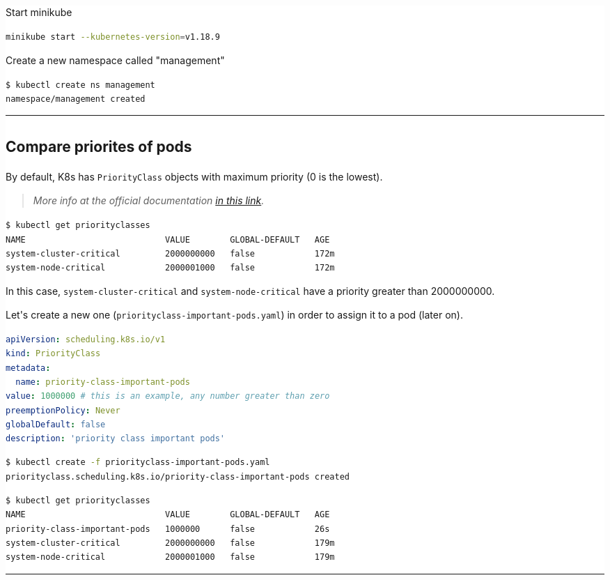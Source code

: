 Start minikube

```bash
minikube start --kubernetes-version=v1.18.9
```

Create a new namespace called "management"

```bash
$ kubectl create ns management
namespace/management created
```

---

## Compare priorites of pods

By default, K8s has ```PriorityClass``` objects with maximum priority (0 is the lowest).
> _More info at the official documentation [in this link](https://kubernetes.io/docs/concepts/configuration/pod-priority-preemption/)._

```bash
$ kubectl get priorityclasses
NAME                            VALUE        GLOBAL-DEFAULT   AGE
system-cluster-critical         2000000000   false            172m
system-node-critical            2000001000   false            172m
```

In this case, ```system-cluster-critical``` and ```system-node-critical``` have a priority greater than 2000000000.

Let's create a new one (```priorityclass-important-pods.yaml```) in order to assign it to a pod (later on).

```yaml
apiVersion: scheduling.k8s.io/v1
kind: PriorityClass
metadata:
  name: priority-class-important-pods
value: 1000000 # this is an example, any number greater than zero
preemptionPolicy: Never
globalDefault: false
description: 'priority class important pods'
```

```bash
$ kubectl create -f priorityclass-important-pods.yaml
priorityclass.scheduling.k8s.io/priority-class-important-pods created
```

```bash
$ kubectl get priorityclasses
NAME                            VALUE        GLOBAL-DEFAULT   AGE
priority-class-important-pods   1000000      false            26s
system-cluster-critical         2000000000   false            179m
system-node-critical            2000001000   false            179m
```

---